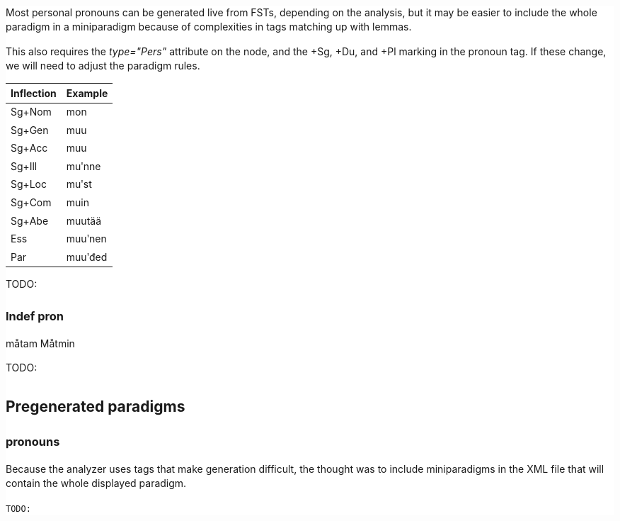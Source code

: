 
Most personal pronouns can be generated live from FSTs, depending on the
analysis, but it may be easier to include the whole paradigm in a miniparadigm
because of complexities in tags matching up with lemmas.


This also requires the *type="Pers"* attribute on the *<l />* node, and the
+Sg, +Du, and +Pl marking in the pronoun tag. If these change, we will need to
adjust the paradigm rules.


|   Inflection | Example
| --- | --- 
|  Sg+Nom	  | mon
|  Sg+Gen	  | muu
|  Sg+Acc	  | muu
|  Sg+Ill	  | muʹnne
|  Sg+Loc	  | muʹst
|  Sg+Com	  | muin
|  Sg+Abe	  | muutää
|  Ess	      | muuʹnen
|  Par	      | muuʹđed




TODO:


###  Indef pron


måtam Måtmin


TODO:


##  Pregenerated paradigms 


###  pronouns


Because the analyzer uses tags that make generation difficult, the thought was
to include miniparadigms in the XML file that will contain the whole displayed
paradigm.


```
TODO:
```

